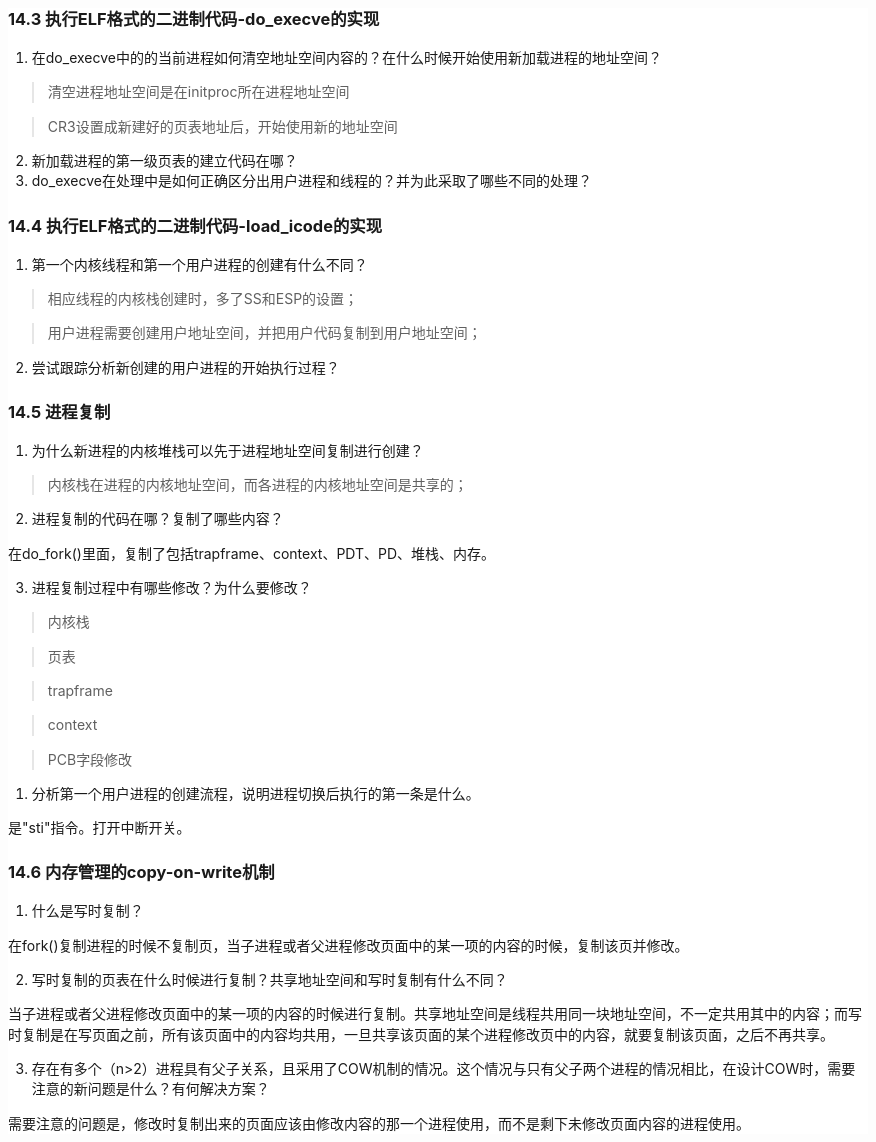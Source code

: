 ### 14.3 执行ELF格式的二进制代码-do_execve的实现

1. 在do_execve中的的当前进程如何清空地址空间内容的？在什么时候开始使用新加载进程的地址空间？

> 清空进程地址空间是在initproc所在进程地址空间

> CR3设置成新建好的页表地址后，开始使用新的地址空间

2. 新加载进程的第一级页表的建立代码在哪？
3. do_execve在处理中是如何正确区分出用户进程和线程的？并为此采取了哪些不同的处理？

### 14.4 执行ELF格式的二进制代码-load_icode的实现

1. 第一个内核线程和第一个用户进程的创建有什么不同？

> 相应线程的内核栈创建时，多了SS和ESP的设置；

> 用户进程需要创建用户地址空间，并把用户代码复制到用户地址空间；

2. 尝试跟踪分析新创建的用户进程的开始执行过程？

### 14.5 进程复制

1. 为什么新进程的内核堆栈可以先于进程地址空间复制进行创建？

> 内核栈在进程的内核地址空间，而各进程的内核地址空间是共享的；

2. 进程复制的代码在哪？复制了哪些内容？

在do_fork()里面，复制了包括trapframe、context、PDT、PD、堆栈、内存。

3. 进程复制过程中有哪些修改？为什么要修改？

> 内核栈

> 页表

> trapframe

> context

> PCB字段修改

1. 分析第一个用户进程的创建流程，说明进程切换后执行的第一条是什么。

是"sti"指令。打开中断开关。

### 14.6 内存管理的copy-on-write机制

1. 什么是写时复制？

在fork()复制进程的时候不复制页，当子进程或者父进程修改页面中的某一项的内容的时候，复制该页并修改。

2. 写时复制的页表在什么时候进行复制？共享地址空间和写时复制有什么不同？

当子进程或者父进程修改页面中的某一项的内容的时候进行复制。共享地址空间是线程共用同一块地址空间，不一定共用其中的内容；而写时复制是在写页面之前，所有该页面中的内容均共用，一旦共享该页面的某个进程修改页中的内容，就要复制该页面，之后不再共享。

3. 存在有多个（n>2）进程具有父子关系，且采用了COW机制的情况。这个情况与只有父子两个进程的情况相比，在设计COW时，需要注意的新问题是什么？有何解决方案？

需要注意的问题是，修改时复制出来的页面应该由修改内容的那一个进程使用，而不是剩下未修改页面内容的进程使用。
